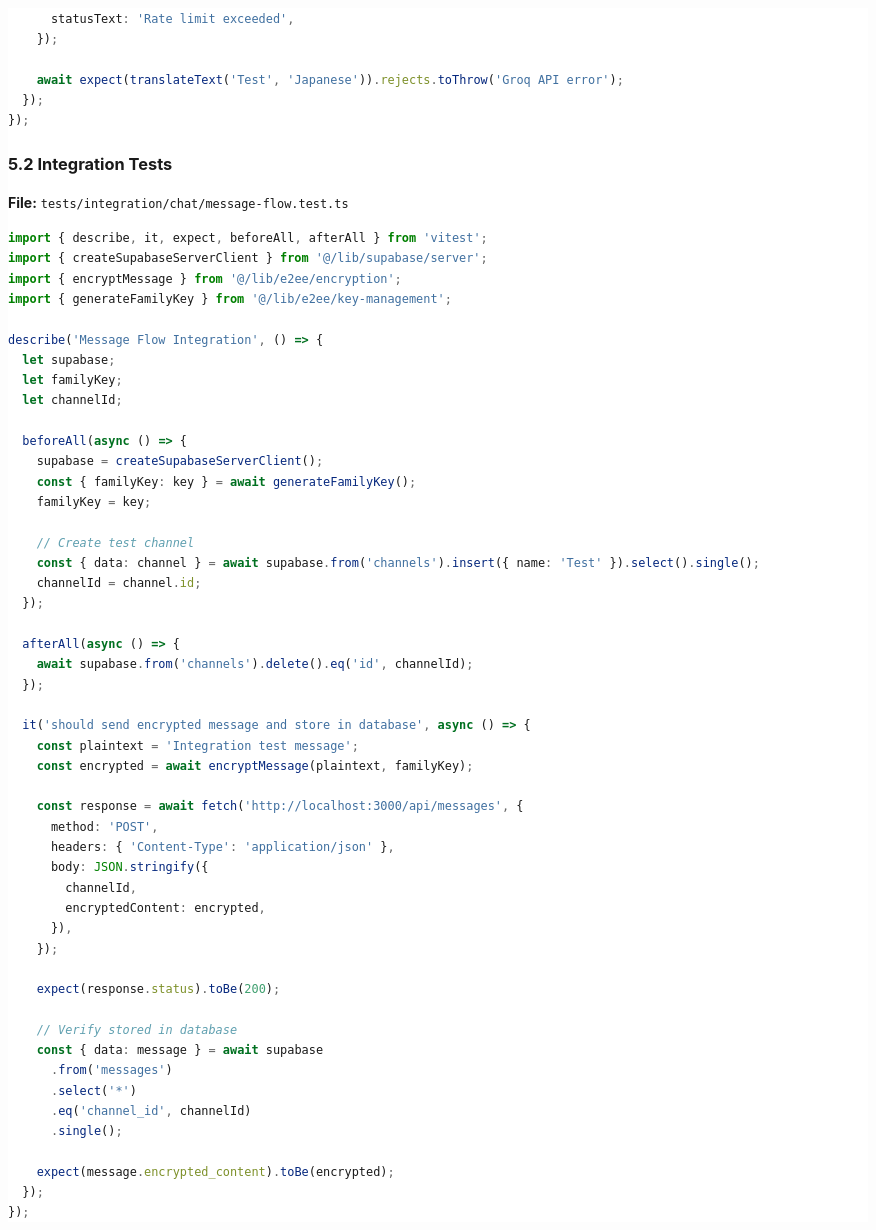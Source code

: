 ```typescript
      statusText: 'Rate limit exceeded',
    });

    await expect(translateText('Test', 'Japanese')).rejects.toThrow('Groq API error');
  });
});
```

### 5.2 Integration Tests

**File:** `tests/integration/chat/message-flow.test.ts`

```typescript
import { describe, it, expect, beforeAll, afterAll } from 'vitest';
import { createSupabaseServerClient } from '@/lib/supabase/server';
import { encryptMessage } from '@/lib/e2ee/encryption';
import { generateFamilyKey } from '@/lib/e2ee/key-management';

describe('Message Flow Integration', () => {
  let supabase;
  let familyKey;
  let channelId;

  beforeAll(async () => {
    supabase = createSupabaseServerClient();
    const { familyKey: key } = await generateFamilyKey();
    familyKey = key;

    // Create test channel
    const { data: channel } = await supabase.from('channels').insert({ name: 'Test' }).select().single();
    channelId = channel.id;
  });

  afterAll(async () => {
    await supabase.from('channels').delete().eq('id', channelId);
  });

  it('should send encrypted message and store in database', async () => {
    const plaintext = 'Integration test message';
    const encrypted = await encryptMessage(plaintext, familyKey);

    const response = await fetch('http://localhost:3000/api/messages', {
      method: 'POST',
      headers: { 'Content-Type': 'application/json' },
      body: JSON.stringify({
        channelId,
        encryptedContent: encrypted,
      }),
    });

    expect(response.status).toBe(200);

    // Verify stored in database
    const { data: message } = await supabase
      .from('messages')
      .select('*')
      .eq('channel_id', channelId)
      .single();

    expect(message.encrypted_content).toBe(encrypted);
  });
});
```